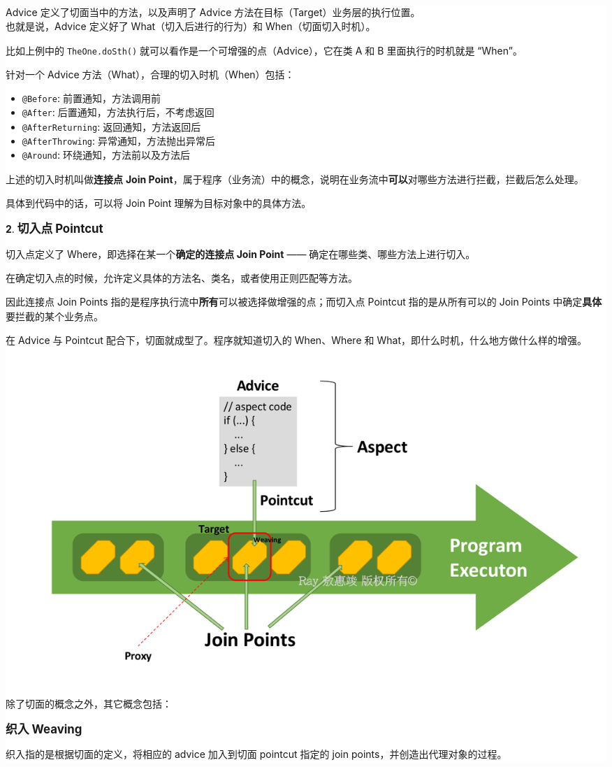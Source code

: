 Advice 定义了切面当中的方法，以及声明了 Advice 方法在目标（Target）业务层的执行位置。  
也就是说，Advice 定义好了 What（切入后进行的行为）和 When（切面切入时机）。

比如上例中的 `TheOne.doSth()` 就可以看作是一个可增强的点（Advice），它在类 A 和 B 里面执行的时机就是 “When”。 

针对一个 Advice 方法（What），合理的切入时机（When）包括：
* `@Before`: 前置通知，方法调用前
* `@After`: 后置通知，方法执行后，不考虑返回
* `@AfterReturning`: 返回通知，方法返回后
* `@AfterThrowing`: 异常通知，方法抛出异常后
* `@Around`: 环绕通知，方法前以及方法后

上述的切入时机叫做**连接点** **Join Point**，属于程序（业务流）中的概念，说明在业务流中**可以**对哪些方法进行拦截，拦截后怎么处理。

具体到代码中的话，可以将 Join Point 理解为目标对象中的具体方法。

**2**. <big>**切入点 Pointcut**</big>

切入点定义了 Where，即选择在某一个**确定的连接点 Join Point** —— 确定在哪些类、哪些方法上进行切入。

在确定切入点的时候，允许定义具体的方法名、类名，或者使用正则匹配等方法。

因此连接点 Join Points 指的是程序执行流中**所有**可以被选择做增强的点；而切入点 Pointcut 指的是从所有可以的 Join Points 中确定**具体**要拦截的某个业务点。

在 Advice 与 Pointcut 配合下，切面就成型了。程序就知道切入的 When、Where 和 What，即什么时机，什么地方做什么样的增强。

![](spring-aop/aop.png)

除了切面的概念之外，其它概念包括：

<big>**织入 Weaving**</big>

织入指的是根据切面的定义，将相应的 advice 加入到切面 pointcut 指定的 join points，并创造出代理对象的过程。
